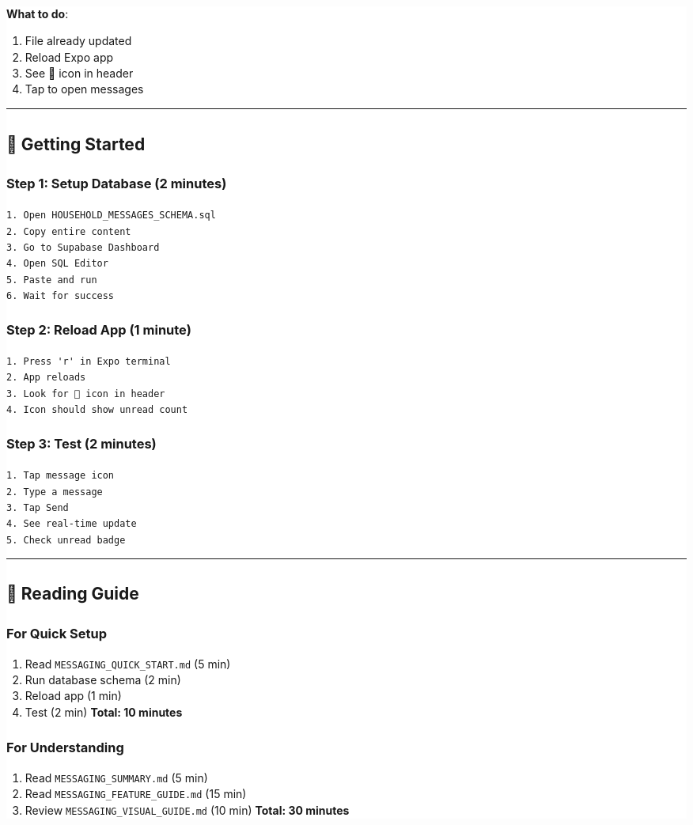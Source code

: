 **What to do**:
1. File already updated
2. Reload Expo app
3. See 💬 icon in header
4. Tap to open messages

---

## 🚀 Getting Started

### Step 1: Setup Database (2 minutes)
```
1. Open HOUSEHOLD_MESSAGES_SCHEMA.sql
2. Copy entire content
3. Go to Supabase Dashboard
4. Open SQL Editor
5. Paste and run
6. Wait for success
```

### Step 2: Reload App (1 minute)
```
1. Press 'r' in Expo terminal
2. App reloads
3. Look for 💬 icon in header
4. Icon should show unread count
```

### Step 3: Test (2 minutes)
```
1. Tap message icon
2. Type a message
3. Tap Send
4. See real-time update
5. Check unread badge
```

---

## 📖 Reading Guide

### For Quick Setup
1. Read `MESSAGING_QUICK_START.md` (5 min)
2. Run database schema (2 min)
3. Reload app (1 min)
4. Test (2 min)
**Total: 10 minutes**

### For Understanding
1. Read `MESSAGING_SUMMARY.md` (5 min)
2. Read `MESSAGING_FEATURE_GUIDE.md` (15 min)
3. Review `MESSAGING_VISUAL_GUIDE.md` (10 min)
**Total: 30 minutes**
